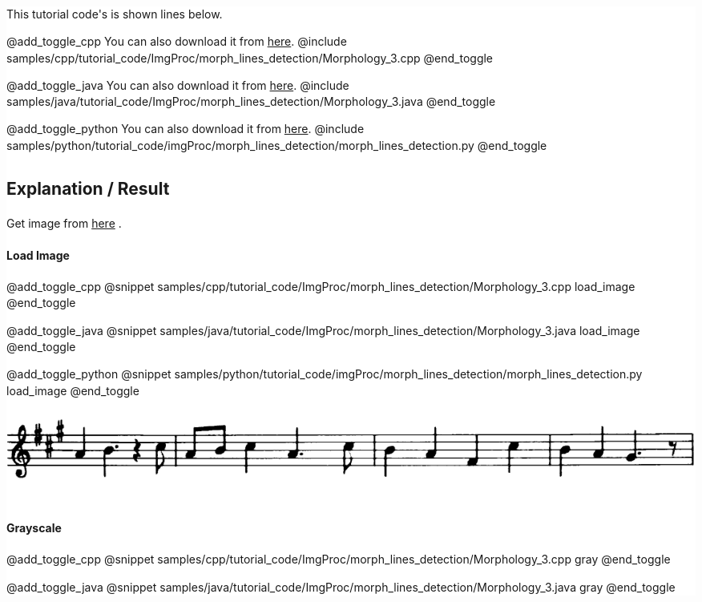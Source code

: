 This tutorial code's is shown lines below.

@add_toggle_cpp
You can also download it from [here](https://raw.githubusercontent.com/opencv/opencv/master/samples/cpp/tutorial_code/ImgProc/morph_lines_detection/Morphology_3.cpp).
@include samples/cpp/tutorial_code/ImgProc/morph_lines_detection/Morphology_3.cpp
@end_toggle

@add_toggle_java
You can also download it from [here](https://raw.githubusercontent.com/opencv/opencv/master/samples/java/tutorial_code/ImgProc/morph_lines_detection/Morphology_3.java).
@include samples/java/tutorial_code/ImgProc/morph_lines_detection/Morphology_3.java
@end_toggle

@add_toggle_python
You can also download it from [here](https://raw.githubusercontent.com/opencv/opencv/master/samples/python/tutorial_code/imgProc/morph_lines_detection/morph_lines_detection.py).
@include samples/python/tutorial_code/imgProc/morph_lines_detection/morph_lines_detection.py
@end_toggle

Explanation / Result
--------------------

Get image from [here](https://raw.githubusercontent.com/opencv/opencv/master/doc/tutorials/imgproc/morph_lines_detection/images/src.png) .

#### Load Image

@add_toggle_cpp
@snippet samples/cpp/tutorial_code/ImgProc/morph_lines_detection/Morphology_3.cpp load_image
@end_toggle

@add_toggle_java
@snippet samples/java/tutorial_code/ImgProc/morph_lines_detection/Morphology_3.java load_image
@end_toggle

@add_toggle_python
@snippet samples/python/tutorial_code/imgProc/morph_lines_detection/morph_lines_detection.py load_image
@end_toggle

![](images/src.png)

#### Grayscale

@add_toggle_cpp
@snippet samples/cpp/tutorial_code/ImgProc/morph_lines_detection/Morphology_3.cpp gray
@end_toggle

@add_toggle_java
@snippet samples/java/tutorial_code/ImgProc/morph_lines_detection/Morphology_3.java gray
@end_toggle
